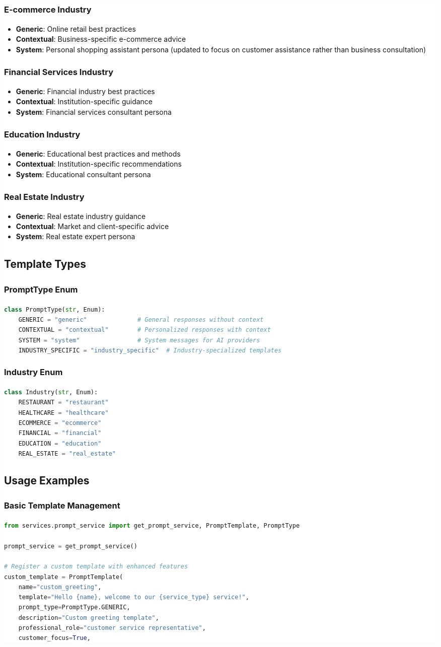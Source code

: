 ### E-commerce Industry
- **Generic**: Online retail best practices
- **Contextual**: Business-specific e-commerce advice
- **System**: Personal shopping assistant persona (updated to focus on customer assistance rather than business consultation)

### Financial Services Industry
- **Generic**: Financial industry best practices
- **Contextual**: Institution-specific guidance
- **System**: Financial services consultant persona

### Education Industry
- **Generic**: Educational best practices and methods
- **Contextual**: Institution-specific recommendations
- **System**: Educational consultant persona

### Real Estate Industry
- **Generic**: Real estate industry guidance
- **Contextual**: Market and client-specific advice
- **System**: Real estate expert persona

## Template Types

### PromptType Enum

```python
class PromptType(str, Enum):
    GENERIC = "generic"              # General responses without context
    CONTEXTUAL = "contextual"        # Personalized responses with context
    SYSTEM = "system"                # System messages for AI providers
    INDUSTRY_SPECIFIC = "industry_specific"  # Industry-specialized templates
```

### Industry Enum

```python
class Industry(str, Enum):
    RESTAURANT = "restaurant"
    HEALTHCARE = "healthcare"
    ECOMMERCE = "ecommerce"
    FINANCIAL = "financial"
    EDUCATION = "education"
    REAL_ESTATE = "real_estate"
```

## Usage Examples

### Basic Template Management

```python
from services.prompt_service import get_prompt_service, PromptTemplate, PromptType

prompt_service = get_prompt_service()

# Register a custom template with enhanced features
custom_template = PromptTemplate(
    name="custom_greeting",
    template="Hello {name}, welcome to our {service_type} service!",
    prompt_type=PromptType.GENERIC,
    description="Custom greeting template",
    professional_role="customer service representative",
    customer_focus=True,
```